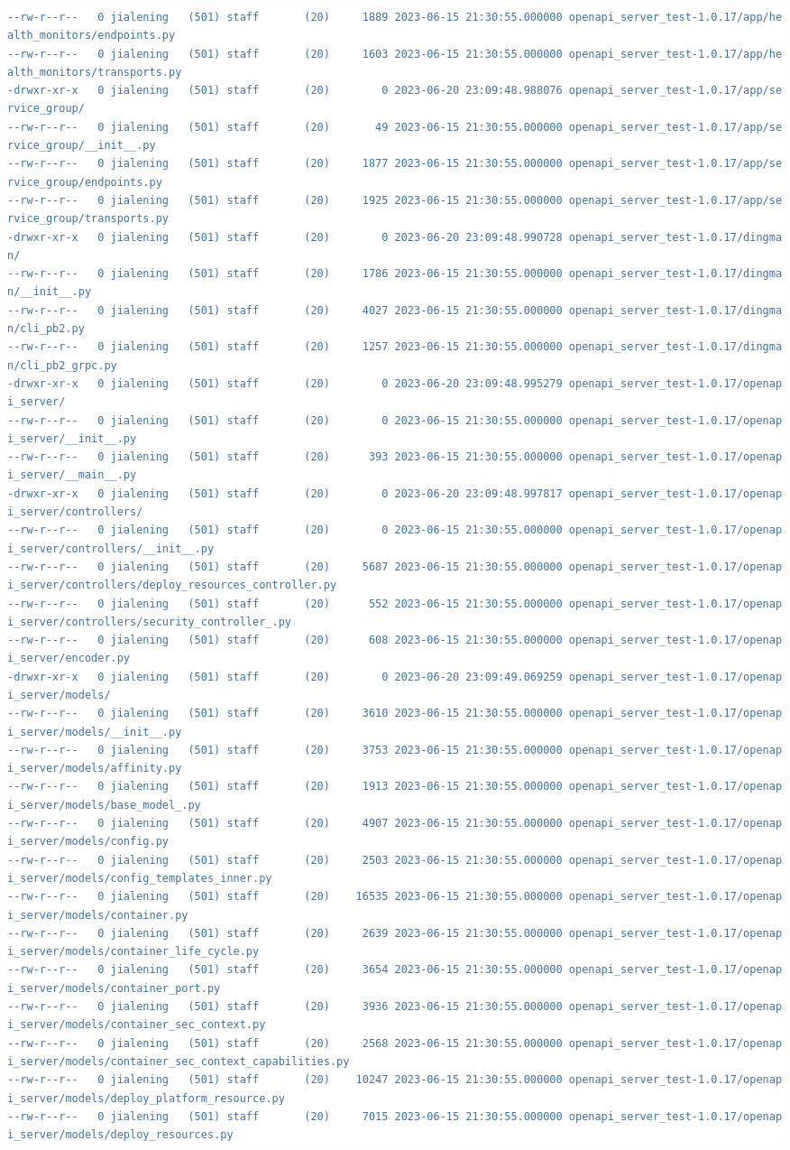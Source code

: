 ```diff
--rw-r--r--   0 jialening   (501) staff       (20)     1889 2023-06-15 21:30:55.000000 openapi_server_test-1.0.17/app/health_monitors/endpoints.py
--rw-r--r--   0 jialening   (501) staff       (20)     1603 2023-06-15 21:30:55.000000 openapi_server_test-1.0.17/app/health_monitors/transports.py
-drwxr-xr-x   0 jialening   (501) staff       (20)        0 2023-06-20 23:09:48.988076 openapi_server_test-1.0.17/app/service_group/
--rw-r--r--   0 jialening   (501) staff       (20)       49 2023-06-15 21:30:55.000000 openapi_server_test-1.0.17/app/service_group/__init__.py
--rw-r--r--   0 jialening   (501) staff       (20)     1877 2023-06-15 21:30:55.000000 openapi_server_test-1.0.17/app/service_group/endpoints.py
--rw-r--r--   0 jialening   (501) staff       (20)     1925 2023-06-15 21:30:55.000000 openapi_server_test-1.0.17/app/service_group/transports.py
-drwxr-xr-x   0 jialening   (501) staff       (20)        0 2023-06-20 23:09:48.990728 openapi_server_test-1.0.17/dingman/
--rw-r--r--   0 jialening   (501) staff       (20)     1786 2023-06-15 21:30:55.000000 openapi_server_test-1.0.17/dingman/__init__.py
--rw-r--r--   0 jialening   (501) staff       (20)     4027 2023-06-15 21:30:55.000000 openapi_server_test-1.0.17/dingman/cli_pb2.py
--rw-r--r--   0 jialening   (501) staff       (20)     1257 2023-06-15 21:30:55.000000 openapi_server_test-1.0.17/dingman/cli_pb2_grpc.py
-drwxr-xr-x   0 jialening   (501) staff       (20)        0 2023-06-20 23:09:48.995279 openapi_server_test-1.0.17/openapi_server/
--rw-r--r--   0 jialening   (501) staff       (20)        0 2023-06-15 21:30:55.000000 openapi_server_test-1.0.17/openapi_server/__init__.py
--rw-r--r--   0 jialening   (501) staff       (20)      393 2023-06-15 21:30:55.000000 openapi_server_test-1.0.17/openapi_server/__main__.py
-drwxr-xr-x   0 jialening   (501) staff       (20)        0 2023-06-20 23:09:48.997817 openapi_server_test-1.0.17/openapi_server/controllers/
--rw-r--r--   0 jialening   (501) staff       (20)        0 2023-06-15 21:30:55.000000 openapi_server_test-1.0.17/openapi_server/controllers/__init__.py
--rw-r--r--   0 jialening   (501) staff       (20)     5687 2023-06-15 21:30:55.000000 openapi_server_test-1.0.17/openapi_server/controllers/deploy_resources_controller.py
--rw-r--r--   0 jialening   (501) staff       (20)      552 2023-06-15 21:30:55.000000 openapi_server_test-1.0.17/openapi_server/controllers/security_controller_.py
--rw-r--r--   0 jialening   (501) staff       (20)      608 2023-06-15 21:30:55.000000 openapi_server_test-1.0.17/openapi_server/encoder.py
-drwxr-xr-x   0 jialening   (501) staff       (20)        0 2023-06-20 23:09:49.069259 openapi_server_test-1.0.17/openapi_server/models/
--rw-r--r--   0 jialening   (501) staff       (20)     3610 2023-06-15 21:30:55.000000 openapi_server_test-1.0.17/openapi_server/models/__init__.py
--rw-r--r--   0 jialening   (501) staff       (20)     3753 2023-06-15 21:30:55.000000 openapi_server_test-1.0.17/openapi_server/models/affinity.py
--rw-r--r--   0 jialening   (501) staff       (20)     1913 2023-06-15 21:30:55.000000 openapi_server_test-1.0.17/openapi_server/models/base_model_.py
--rw-r--r--   0 jialening   (501) staff       (20)     4907 2023-06-15 21:30:55.000000 openapi_server_test-1.0.17/openapi_server/models/config.py
--rw-r--r--   0 jialening   (501) staff       (20)     2503 2023-06-15 21:30:55.000000 openapi_server_test-1.0.17/openapi_server/models/config_templates_inner.py
--rw-r--r--   0 jialening   (501) staff       (20)    16535 2023-06-15 21:30:55.000000 openapi_server_test-1.0.17/openapi_server/models/container.py
--rw-r--r--   0 jialening   (501) staff       (20)     2639 2023-06-15 21:30:55.000000 openapi_server_test-1.0.17/openapi_server/models/container_life_cycle.py
--rw-r--r--   0 jialening   (501) staff       (20)     3654 2023-06-15 21:30:55.000000 openapi_server_test-1.0.17/openapi_server/models/container_port.py
--rw-r--r--   0 jialening   (501) staff       (20)     3936 2023-06-15 21:30:55.000000 openapi_server_test-1.0.17/openapi_server/models/container_sec_context.py
--rw-r--r--   0 jialening   (501) staff       (20)     2568 2023-06-15 21:30:55.000000 openapi_server_test-1.0.17/openapi_server/models/container_sec_context_capabilities.py
--rw-r--r--   0 jialening   (501) staff       (20)    10247 2023-06-15 21:30:55.000000 openapi_server_test-1.0.17/openapi_server/models/deploy_platform_resource.py
--rw-r--r--   0 jialening   (501) staff       (20)     7015 2023-06-15 21:30:55.000000 openapi_server_test-1.0.17/openapi_server/models/deploy_resources.py
```